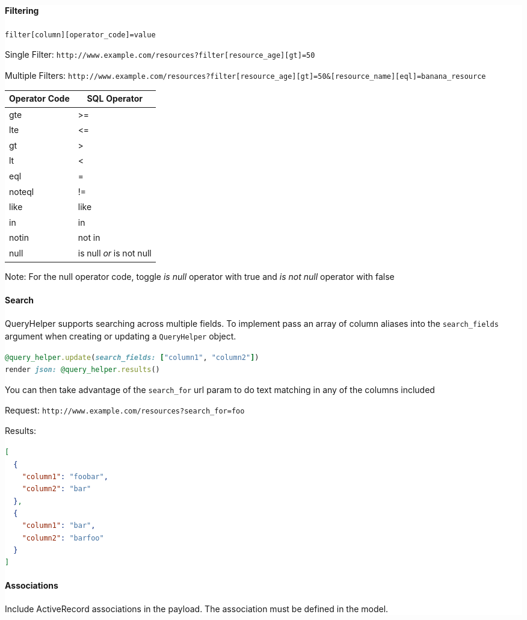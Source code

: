 #### Filtering

`filter[column][operator_code]=value`

Single Filter: `http://www.example.com/resources?filter[resource_age][gt]=50`

Multiple Filters: `http://www.example.com/resources?filter[resource_age][gt]=50&[resource_name][eql]=banana_resource`

Operator Code | SQL Operator
--- | ---
gte | >=
lte | <=
gt | >
lt | <
eql | =
noteql | !=
like | like
in | in
notin | not in
null | is null *or* is not null

Note: For the null operator code, toggle *is null* operator with true and *is not null* operator with false

#### Search

QueryHelper supports searching across multiple fields.  To implement pass an array of column aliases into the `search_fields` argument when creating or updating a `QueryHelper` object.

```ruby
@query_helper.update(search_fields: ["column1", "column2"])
render json: @query_helper.results()
```

You can then take advantage of the `search_for` url param to do text matching in any of the columns included

Request: `http://www.example.com/resources?search_for=foo`

Results: 
```json
[
  {
    "column1": "foobar",
    "column2": "bar"
  },
  {
    "column1": "bar",
    "column2": "barfoo"
  }
]
```

#### Associations

Include ActiveRecord associations in the payload.  The association must be defined in the model.
